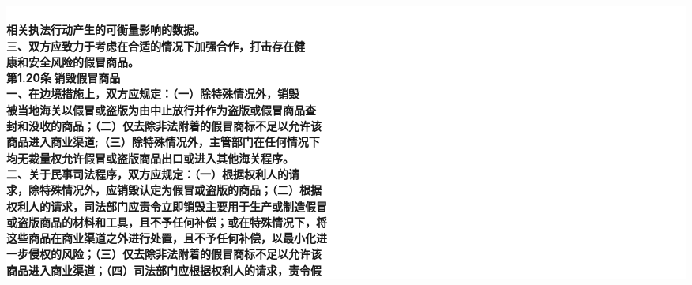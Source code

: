   </strong>
  <br/>
  <strong>
   相关执法行动产生的可衡量影响的数据。
  </strong>
  <br/>
  <strong>
   三、双方应致力于考虑在合适的情况下加强合作，打击存在健
  </strong>
  <br/>
  <strong>
   康和安全风险的假冒商品。
  </strong>
  <br/>
  <strong>
   第1.20条 销毁假冒商品
  </strong>
  <br/>
  <strong>
   一、在边境措施上，双方应规定：（一）除特殊情况外，销毁
  </strong>
  <br/>
  <strong>
   被当地海关以假冒或盗版为由中止放行并作为盗版或假冒商品查
  </strong>
  <br/>
  <strong>
   封和没收的商品；（二）仅去除非法附着的假冒商标不足以允许该
  </strong>
  <br/>
  <strong>
   商品进入商业渠道;（三）除特殊情况外，主管部门在任何情况下
  </strong>
  <br/>
  <strong>
   均无裁量权允许假冒或盗版商品出口或进入其他海关程序。
  </strong>
  <br/>
  <strong>
   二、关于民事司法程序，双方应规定：（一）根据权利人的请
  </strong>
  <br/>
  <strong>
   求，除特殊情况外，应销毁认定为假冒或盗版的商品；（二）根据
  </strong>
  <br/>
  <strong>
   权利人的请求，司法部门应责令立即销毁主要用于生产或制造假冒
  </strong>
  <br/>
  <strong>
   或盗版商品的材料和工具，且不予任何补偿；或在特殊情况下，将
  </strong>
  <br/>
  <strong>
   这些商品在商业渠道之外进行处置，且不予任何补偿，以最小化进
  </strong>
  <br/>
  <strong>
   一步侵权的风险；（三）仅去除非法附着的假冒商标不足以允许该
  </strong>
  <br/>
  <strong>
   商品进入商业渠道；（四）司法部门应根据权利人的请求，责令假